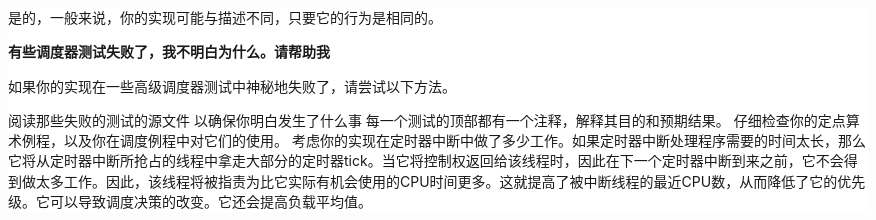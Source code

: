 是的，一般来说，你的实现可能与描述不同，只要它的行为是相同的。

**有些调度器测试失败了，我不明白为什么。请帮助我**

如果你的实现在一些高级调度器测试中神秘地失败了，请尝试以下方法。

阅读那些失败的测试的源文件 以确保你明白发生了什么事 每一个测试的顶部都有一个注释，解释其目的和预期结果。
仔细检查你的定点算术例程，以及你在调度例程中对它们的使用。
考虑你的实现在定时器中断中做了多少工作。如果定时器中断处理程序需要的时间太长，那么它将从定时器中断所抢占的线程中拿走大部分的定时器tick。当它将控制权返回给该线程时，因此在下一个定时器中断到来之前，它不会得到做太多工作。因此，该线程将被指责为比它实际有机会使用的CPU时间更多。这就提高了被中断线程的最近CPU数，从而降低了它的优先级。它可以导致调度决策的改变。它还会提高负载平均值。